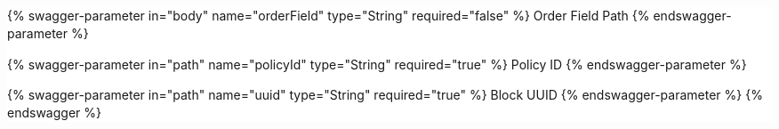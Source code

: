 {% swagger-parameter in="body" name="orderField" type="String" required="false" %}
Order Field Path
{% endswagger-parameter %}

{% swagger-parameter in="path" name="policyId" type="String" required="true" %}
Policy ID
{% endswagger-parameter %}

{% swagger-parameter in="path" name="uuid" type="String" required="true" %}
Block UUID
{% endswagger-parameter %}
{% endswagger %}
